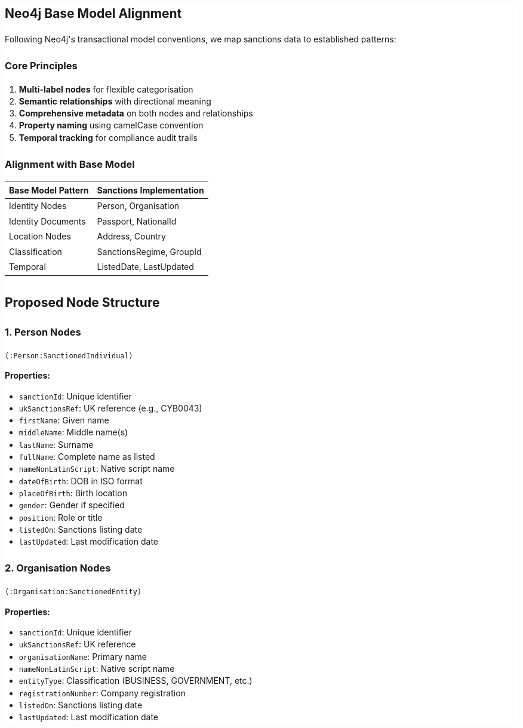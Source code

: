 ## Neo4j Base Model Alignment

Following Neo4j's transactional model conventions, we map sanctions data to established patterns:

### Core Principles
1. **Multi-label nodes** for flexible categorisation
2. **Semantic relationships** with directional meaning
3. **Comprehensive metadata** on both nodes and relationships
4. **Property naming** using camelCase convention
5. **Temporal tracking** for compliance audit trails

### Alignment with Base Model
| Base Model Pattern | Sanctions Implementation |
|-------------------|-------------------------|
| Identity Nodes | Person, Organisation |
| Identity Documents | Passport, NationalId |
| Location Nodes | Address, Country |
| Classification | SanctionsRegime, GroupId |
| Temporal | ListedDate, LastUpdated |

## Proposed Node Structure

### 1. Person Nodes
```
(:Person:SanctionedIndividual)
```
**Properties:**
- `sanctionId`: Unique identifier
- `ukSanctionsRef`: UK reference (e.g., CYB0043)
- `firstName`: Given name
- `middleName`: Middle name(s)
- `lastName`: Surname
- `fullName`: Complete name as listed
- `nameNonLatinScript`: Native script name
- `dateOfBirth`: DOB in ISO format
- `placeOfBirth`: Birth location
- `gender`: Gender if specified
- `position`: Role or title
- `listedOn`: Sanctions listing date
- `lastUpdated`: Last modification date

### 2. Organisation Nodes
```
(:Organisation:SanctionedEntity)
```
**Properties:**
- `sanctionId`: Unique identifier
- `ukSanctionsRef`: UK reference
- `organisationName`: Primary name
- `nameNonLatinScript`: Native script name
- `entityType`: Classification (BUSINESS, GOVERNMENT, etc.)
- `registrationNumber`: Company registration
- `listedOn`: Sanctions listing date
- `lastUpdated`: Last modification date
